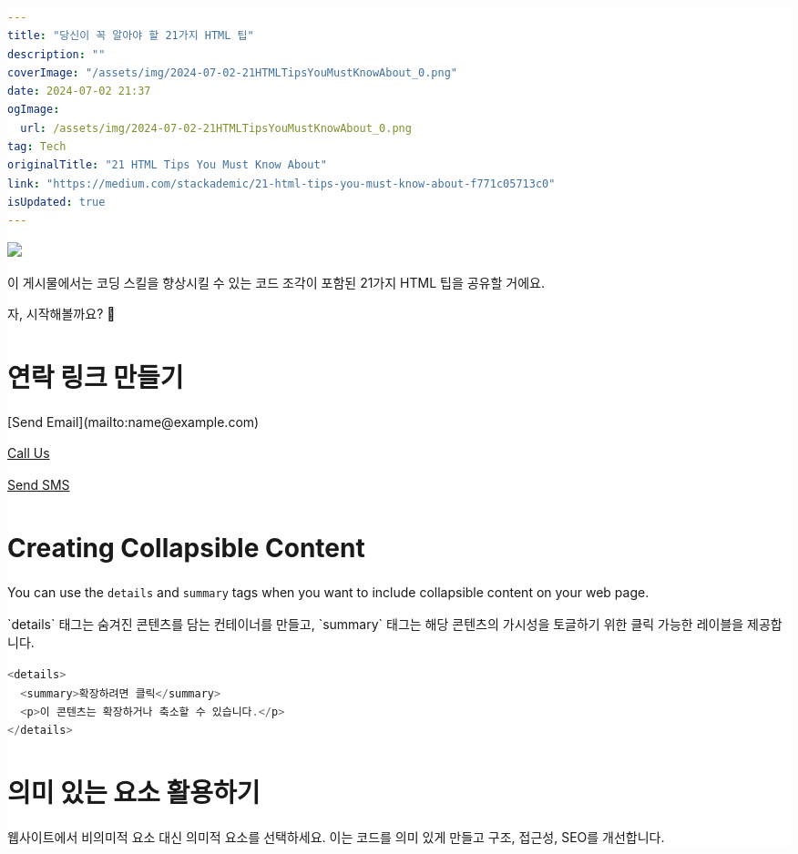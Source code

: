 ```yaml
---
title: "당신이 꼭 알아야 할 21가지 HTML 팁"
description: ""
coverImage: "/assets/img/2024-07-02-21HTMLTipsYouMustKnowAbout_0.png"
date: 2024-07-02 21:37
ogImage: 
  url: /assets/img/2024-07-02-21HTMLTipsYouMustKnowAbout_0.png
tag: Tech
originalTitle: "21 HTML Tips You Must Know About"
link: "https://medium.com/stackademic/21-html-tips-you-must-know-about-f771c05713c0"
isUpdated: true
---
```




<img src="/assets/img/2024-07-02-21HTMLTipsYouMustKnowAbout_0.png" />

이 게시물에서는 코딩 스킬을 향상시킬 수 있는 코드 조각이 포함된 21가지 HTML 팁을 공유할 거에요.

자, 시작해볼까요? 🚀

# 연락 링크 만들기



<div class="content-ad"></div>
[Send Email](mailto:name@example.com)

[Call Us](tel:+1234567890)

[Send SMS](sms:+1234567890)

# Creating Collapsible Content

You can use the `details` and `summary` tags when you want to include collapsible content on your web page.



<div class="content-ad"></div>
`details` 태그는 숨겨진 콘텐츠를 담는 컨테이너를 만들고, `summary` 태그는 해당 콘텐츠의 가시성을 토글하기 위한 클릭 가능한 레이블을 제공합니다.

```js
<details>
  <summary>확장하려면 클릭</summary>
  <p>이 콘텐츠는 확장하거나 축소할 수 있습니다.</p>
</details>
```

# 의미 있는 요소 활용하기

웹사이트에서 비의미적 요소 대신 의미적 요소를 선택하세요. 이는 코드를 의미 있게 만들고 구조, 접근성, SEO를 개선합니다.
